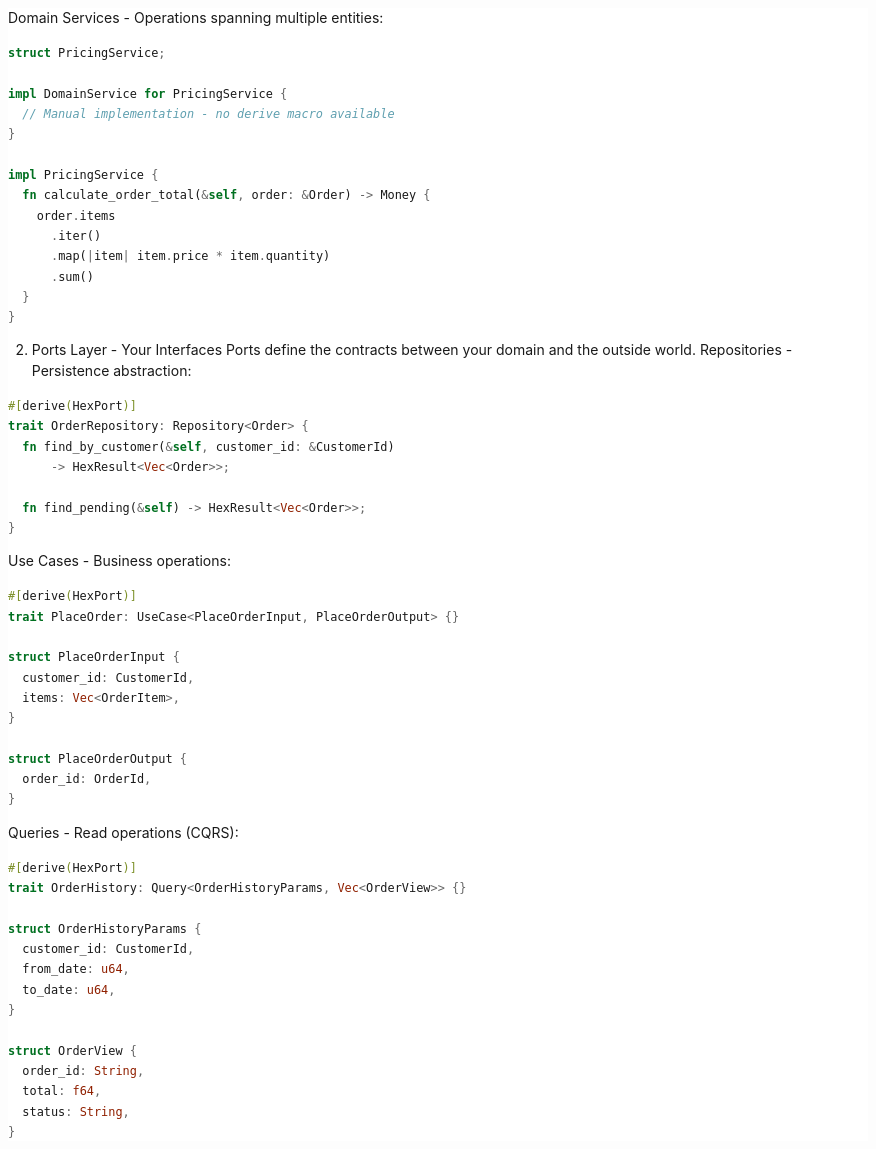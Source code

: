 Domain Services - Operations spanning multiple entities:
```rust
struct PricingService;

impl DomainService for PricingService {
  // Manual implementation - no derive macro available
}

impl PricingService {
  fn calculate_order_total(&self, order: &Order) -> Money {
    order.items
      .iter()
      .map(|item| item.price * item.quantity)
      .sum()
  }
}
```


2. Ports Layer - Your Interfaces
Ports define the contracts between your domain and the outside world.
Repositories - Persistence abstraction:

```rust
#[derive(HexPort)]
trait OrderRepository: Repository<Order> {
  fn find_by_customer(&self, customer_id: &CustomerId)
      -> HexResult<Vec<Order>>;

  fn find_pending(&self) -> HexResult<Vec<Order>>;
}
```

Use Cases - Business operations:

```rust
#[derive(HexPort)]
trait PlaceOrder: UseCase<PlaceOrderInput, PlaceOrderOutput> {}

struct PlaceOrderInput {
  customer_id: CustomerId,
  items: Vec<OrderItem>,
}

struct PlaceOrderOutput {
  order_id: OrderId,
}
```

Queries - Read operations (CQRS):

```rust
#[derive(HexPort)]
trait OrderHistory: Query<OrderHistoryParams, Vec<OrderView>> {}

struct OrderHistoryParams {
  customer_id: CustomerId,
  from_date: u64,
  to_date: u64,
}

struct OrderView {
  order_id: String,
  total: f64,
  status: String,
}
```
